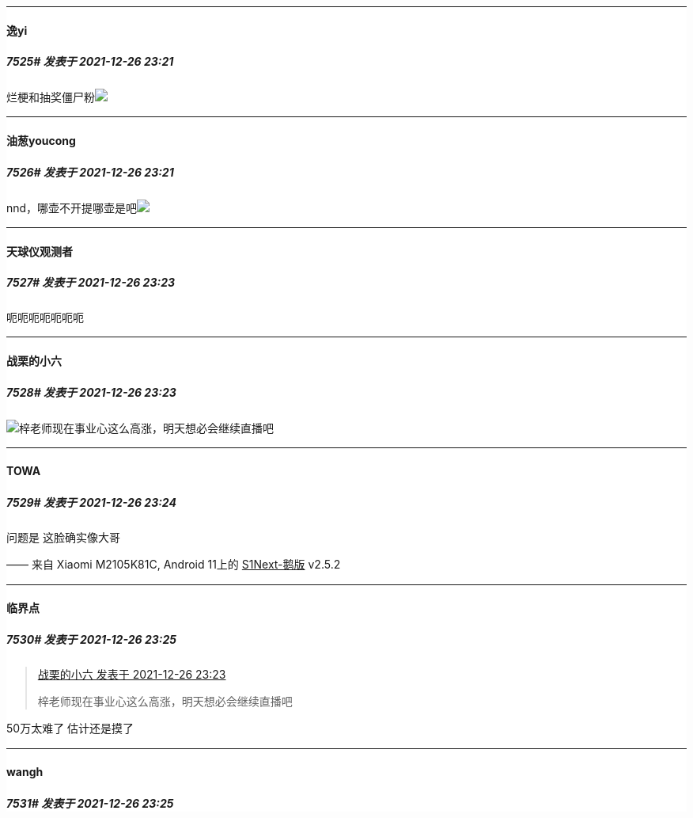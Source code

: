 *****

####  逸yi  
##### 7525#       发表于 2021-12-26 23:21

烂梗和抽奖僵尸粉<img src="https://static.saraba1st.com/image/smiley/face2017/067.png" referrerpolicy="no-referrer">

*****

####  油葱youcong  
##### 7526#       发表于 2021-12-26 23:21

nnd，哪壶不开提哪壶是吧<img src="https://p.sda1.dev/3/63d819f1294ec581baab7d36facbf709/IMG_CMP_56770512.jpeg" referrerpolicy="no-referrer">

*****

####  天球仪观测者  
##### 7527#       发表于 2021-12-26 23:23

呃呃呃呃呃呃呃

*****

####  战栗的小六  
##### 7528#       发表于 2021-12-26 23:23

<img src="https://static.saraba1st.com/image/smiley/face2017/002.png" referrerpolicy="no-referrer">梓老师现在事业心这么高涨，明天想必会继续直播吧

*****

####  TOWA  
##### 7529#       发表于 2021-12-26 23:24

问题是 这脸确实像大哥

—— 来自 Xiaomi M2105K81C, Android 11上的 [S1Next-鹅版](https://github.com/ykrank/S1-Next/releases) v2.5.2

*****

####  临界点  
##### 7530#       发表于 2021-12-26 23:25

<blockquote><a href="httphttps://bbs.saraba1st.com/2b/forum.php?mod=redirect&amp;goto=findpost&amp;pid=54056543&amp;ptid=2042657" target="_blank">战栗的小六 发表于 2021-12-26 23:23</a>

梓老师现在事业心这么高涨，明天想必会继续直播吧</blockquote>
50万太难了 估计还是摸了



*****

####  wangh  
##### 7531#       发表于 2021-12-26 23:25
